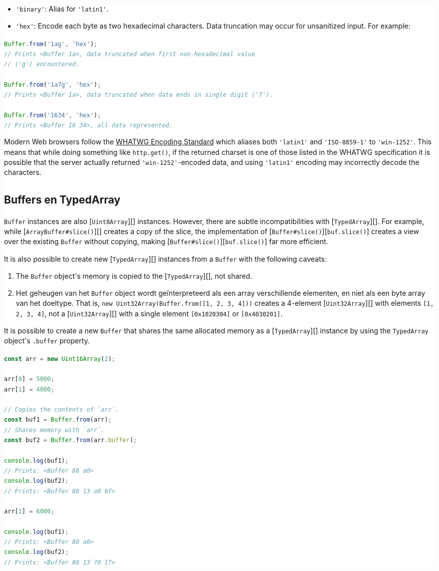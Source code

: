 * `'binary'`: Alias for `'latin1'`.

* `'hex'`: Encode each byte as two hexadecimal characters. Data truncation may occur for unsanitized input. For example:

```js
Buffer.from('1ag', 'hex');
// Prints <Buffer 1a>, data truncated when first non-hexadecimal value
// ('g') encountered.

Buffer.from('1a7g', 'hex');
// Prints <Buffer 1a>, data truncated when data ends in single digit ('7').

Buffer.from('1634', 'hex');
// Prints <Buffer 16 34>, all data represented.
```

Modern Web browsers follow the [WHATWG Encoding Standard](https://encoding.spec.whatwg.org/) which aliases both `'latin1'` and `'ISO-8859-1'` to `'win-1252'`. This means that while doing something like `http.get()`, if the returned charset is one of those listed in the WHATWG specification it is possible that the server actually returned `'win-1252'`-encoded data, and using `'latin1'` encoding may incorrectly decode the characters.

## Buffers en TypedArray


`Buffer` instances are also [`Uint8Array`][] instances. However, there are subtle incompatibilities with [`TypedArray`][]. For example, while [`ArrayBuffer#slice()`][] creates a copy of the slice, the implementation of [`Buffer#slice()`][`buf.slice()`] creates a view over the existing `Buffer` without copying, making [`Buffer#slice()`][`buf.slice()`] far more efficient.

It is also possible to create new [`TypedArray`][] instances from a `Buffer` with the following caveats:

1. The `Buffer` object's memory is copied to the [`TypedArray`][], not shared.

2. Het geheugen van het `Buffer` object wordt geïnterpreteerd als een array verschillende elementen, en niet als een byte array van het doeltype. That is, `new Uint32Array(Buffer.from([1, 2, 3, 4]))` creates a 4-element [`Uint32Array`][] with elements `[1, 2, 3, 4]`, not a [`Uint32Array`][] with a single element `[0x1020304]` or `[0x4030201]`.

It is possible to create a new `Buffer` that shares the same allocated memory as a [`TypedArray`][] instance by using the `TypedArray` object's `.buffer` property.

```js
const arr = new Uint16Array(2);

arr[0] = 5000;
arr[1] = 4000;

// Copies the contents of `arr`.
const buf1 = Buffer.from(arr);
// Shares memory with `arr`.
const buf2 = Buffer.from(arr.buffer);

console.log(buf1);
// Prints: <Buffer 88 a0>
console.log(buf2);
// Prints: <Buffer 88 13 a0 0f>

arr[1] = 6000;

console.log(buf1);
// Prints: <Buffer 88 a0>
console.log(buf2);
// Prints: <Buffer 88 13 70 17>
```
